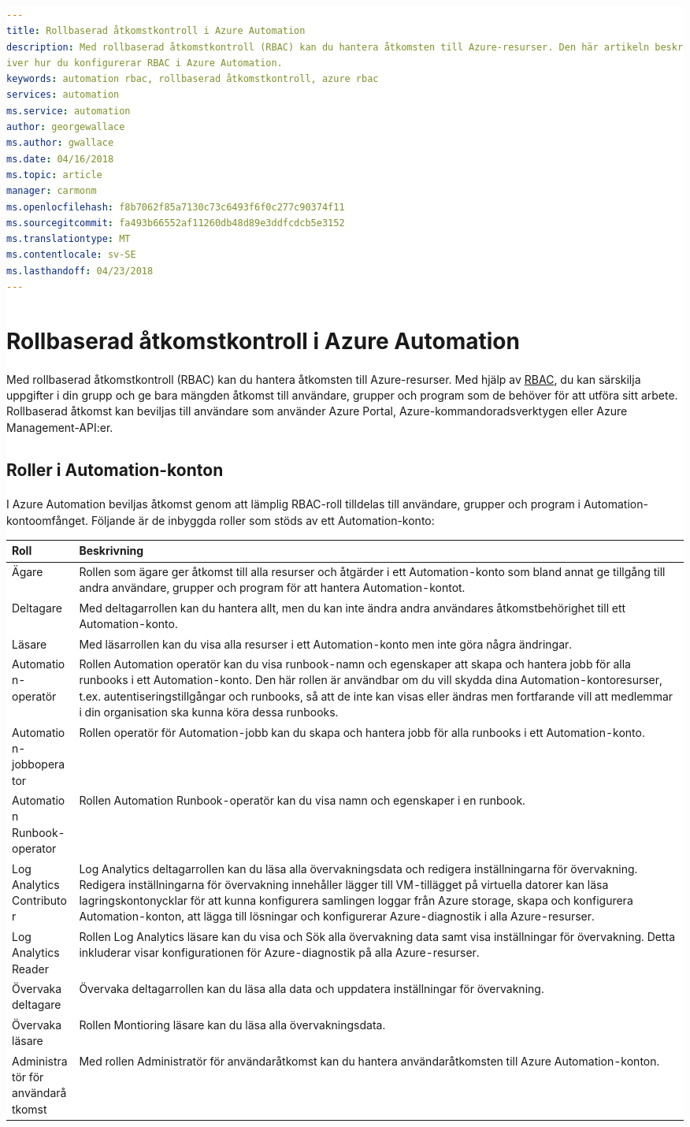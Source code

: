 ```yaml
---
title: Rollbaserad åtkomstkontroll i Azure Automation
description: Med rollbaserad åtkomstkontroll (RBAC) kan du hantera åtkomsten till Azure-resurser. Den här artikeln beskriver hur du konfigurerar RBAC i Azure Automation.
keywords: automation rbac, rollbaserad åtkomstkontroll, azure rbac
services: automation
ms.service: automation
author: georgewallace
ms.author: gwallace
ms.date: 04/16/2018
ms.topic: article
manager: carmonm
ms.openlocfilehash: f8b7062f85a7130c73c6493f6f0c277c90374f11
ms.sourcegitcommit: fa493b66552af11260db48d89e3ddfcdcb5e3152
ms.translationtype: MT
ms.contentlocale: sv-SE
ms.lasthandoff: 04/23/2018
---
```

# <a name="role-based-access-control-in-azure-automation"></a>Rollbaserad åtkomstkontroll i Azure Automation

Med rollbaserad åtkomstkontroll (RBAC) kan du hantera åtkomsten till Azure-resurser. Med hjälp av [RBAC](../role-based-access-control/role-assignments-portal.md), du kan särskilja uppgifter i din grupp och ge bara mängden åtkomst till användare, grupper och program som de behöver för att utföra sitt arbete. Rollbaserad åtkomst kan beviljas till användare som använder Azure Portal, Azure-kommandoradsverktygen eller Azure Management-API:er.

## <a name="roles-in-automation-accounts"></a>Roller i Automation-konton

I Azure Automation beviljas åtkomst genom att lämplig RBAC-roll tilldelas till användare, grupper och program i Automation-kontoomfånget. Följande är de inbyggda roller som stöds av ett Automation-konto:

| **Roll** | **Beskrivning** |
|:--- |:--- |
| Ägare |Rollen som ägare ger åtkomst till alla resurser och åtgärder i ett Automation-konto som bland annat ge tillgång till andra användare, grupper och program för att hantera Automation-kontot. |
| Deltagare |Med deltagarrollen kan du hantera allt, men du kan inte ändra andra användares åtkomstbehörighet till ett Automation-konto. |
| Läsare |Med läsarrollen kan du visa alla resurser i ett Automation-konto men inte göra några ändringar. |
| Automation-operatör |Rollen Automation operatör kan du visa runbook-namn och egenskaper att skapa och hantera jobb för alla runbooks i ett Automation-konto. Den här rollen är användbar om du vill skydda dina Automation-kontoresurser, t.ex. autentiseringstillgångar och runbooks, så att de inte kan visas eller ändras men fortfarande vill att medlemmar i din organisation ska kunna köra dessa runbooks. |
|Automation-jobboperator|Rollen operatör för Automation-jobb kan du skapa och hantera jobb för alla runbooks i ett Automation-konto.|
|Automation Runbook-operator|Rollen Automation Runbook-operatör kan du visa namn och egenskaper i en runbook.|
| Log Analytics Contributor | Log Analytics deltagarrollen kan du läsa alla övervakningsdata och redigera inställningarna för övervakning. Redigera inställningarna för övervakning innehåller lägger till VM-tillägget på virtuella datorer kan läsa lagringskontonycklar för att kunna konfigurera samlingen loggar från Azure storage, skapa och konfigurera Automation-konton, att lägga till lösningar och konfigurerar Azure-diagnostik i alla Azure-resurser.|
| Log Analytics Reader | Rollen Log Analytics läsare kan du visa och Sök alla övervakning data samt visa inställningar för övervakning. Detta inkluderar visar konfigurationen för Azure-diagnostik på alla Azure-resurser. |
| Övervaka deltagare | Övervaka deltagarrollen kan du läsa alla data och uppdatera inställningar för övervakning.|
| Övervaka läsare | Rollen Montioring läsare kan du läsa alla övervakningsdata. |
| Administratör för användaråtkomst |Med rollen Administratör för användaråtkomst kan du hantera användaråtkomsten till Azure Automation-konton. |
